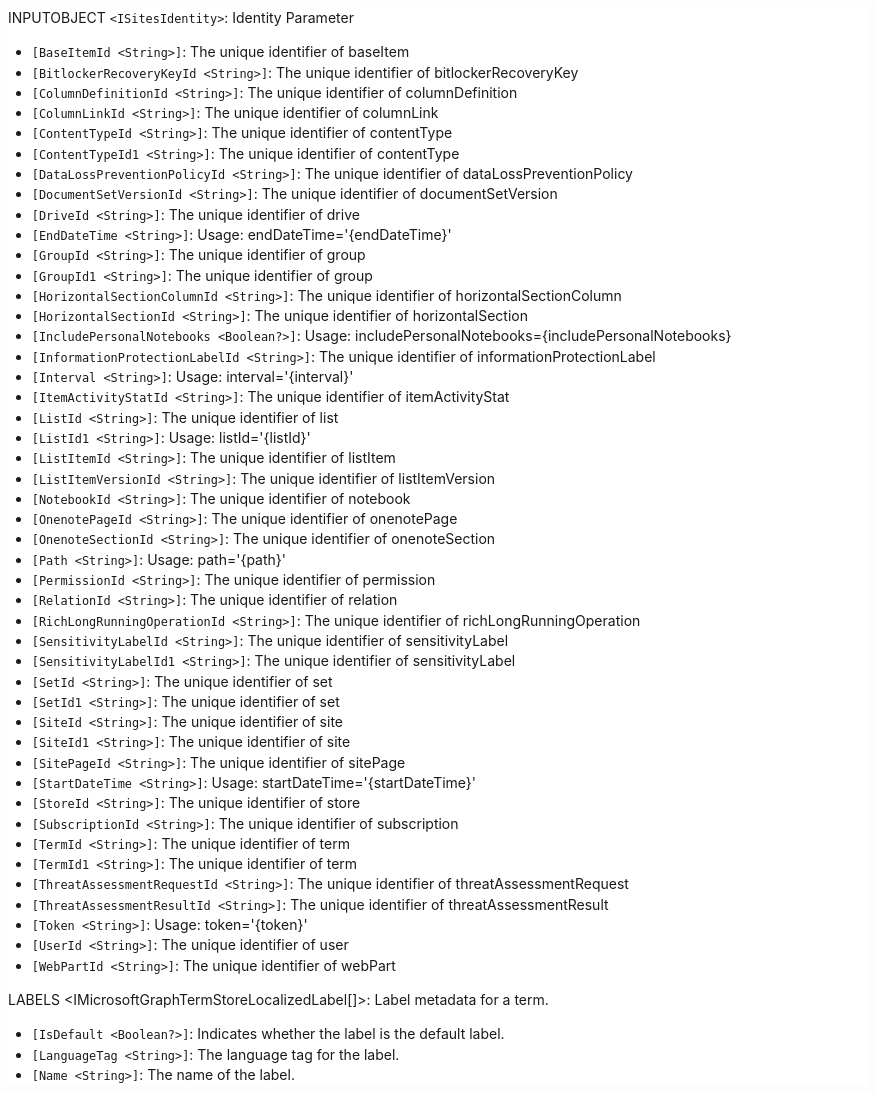 INPUTOBJECT `<ISitesIdentity>`: Identity Parameter
  - `[BaseItemId <String>]`: The unique identifier of baseItem
  - `[BitlockerRecoveryKeyId <String>]`: The unique identifier of bitlockerRecoveryKey
  - `[ColumnDefinitionId <String>]`: The unique identifier of columnDefinition
  - `[ColumnLinkId <String>]`: The unique identifier of columnLink
  - `[ContentTypeId <String>]`: The unique identifier of contentType
  - `[ContentTypeId1 <String>]`: The unique identifier of contentType
  - `[DataLossPreventionPolicyId <String>]`: The unique identifier of dataLossPreventionPolicy
  - `[DocumentSetVersionId <String>]`: The unique identifier of documentSetVersion
  - `[DriveId <String>]`: The unique identifier of drive
  - `[EndDateTime <String>]`: Usage: endDateTime='{endDateTime}'
  - `[GroupId <String>]`: The unique identifier of group
  - `[GroupId1 <String>]`: The unique identifier of group
  - `[HorizontalSectionColumnId <String>]`: The unique identifier of horizontalSectionColumn
  - `[HorizontalSectionId <String>]`: The unique identifier of horizontalSection
  - `[IncludePersonalNotebooks <Boolean?>]`: Usage: includePersonalNotebooks={includePersonalNotebooks}
  - `[InformationProtectionLabelId <String>]`: The unique identifier of informationProtectionLabel
  - `[Interval <String>]`: Usage: interval='{interval}'
  - `[ItemActivityStatId <String>]`: The unique identifier of itemActivityStat
  - `[ListId <String>]`: The unique identifier of list
  - `[ListId1 <String>]`: Usage: listId='{listId}'
  - `[ListItemId <String>]`: The unique identifier of listItem
  - `[ListItemVersionId <String>]`: The unique identifier of listItemVersion
  - `[NotebookId <String>]`: The unique identifier of notebook
  - `[OnenotePageId <String>]`: The unique identifier of onenotePage
  - `[OnenoteSectionId <String>]`: The unique identifier of onenoteSection
  - `[Path <String>]`: Usage: path='{path}'
  - `[PermissionId <String>]`: The unique identifier of permission
  - `[RelationId <String>]`: The unique identifier of relation
  - `[RichLongRunningOperationId <String>]`: The unique identifier of richLongRunningOperation
  - `[SensitivityLabelId <String>]`: The unique identifier of sensitivityLabel
  - `[SensitivityLabelId1 <String>]`: The unique identifier of sensitivityLabel
  - `[SetId <String>]`: The unique identifier of set
  - `[SetId1 <String>]`: The unique identifier of set
  - `[SiteId <String>]`: The unique identifier of site
  - `[SiteId1 <String>]`: The unique identifier of site
  - `[SitePageId <String>]`: The unique identifier of sitePage
  - `[StartDateTime <String>]`: Usage: startDateTime='{startDateTime}'
  - `[StoreId <String>]`: The unique identifier of store
  - `[SubscriptionId <String>]`: The unique identifier of subscription
  - `[TermId <String>]`: The unique identifier of term
  - `[TermId1 <String>]`: The unique identifier of term
  - `[ThreatAssessmentRequestId <String>]`: The unique identifier of threatAssessmentRequest
  - `[ThreatAssessmentResultId <String>]`: The unique identifier of threatAssessmentResult
  - `[Token <String>]`: Usage: token='{token}'
  - `[UserId <String>]`: The unique identifier of user
  - `[WebPartId <String>]`: The unique identifier of webPart

LABELS <IMicrosoftGraphTermStoreLocalizedLabel\[]>: Label metadata for a term.
  - `[IsDefault <Boolean?>]`: Indicates whether the label is the default label.
  - `[LanguageTag <String>]`: The language tag for the label.
  - `[Name <String>]`: The name of the label.
